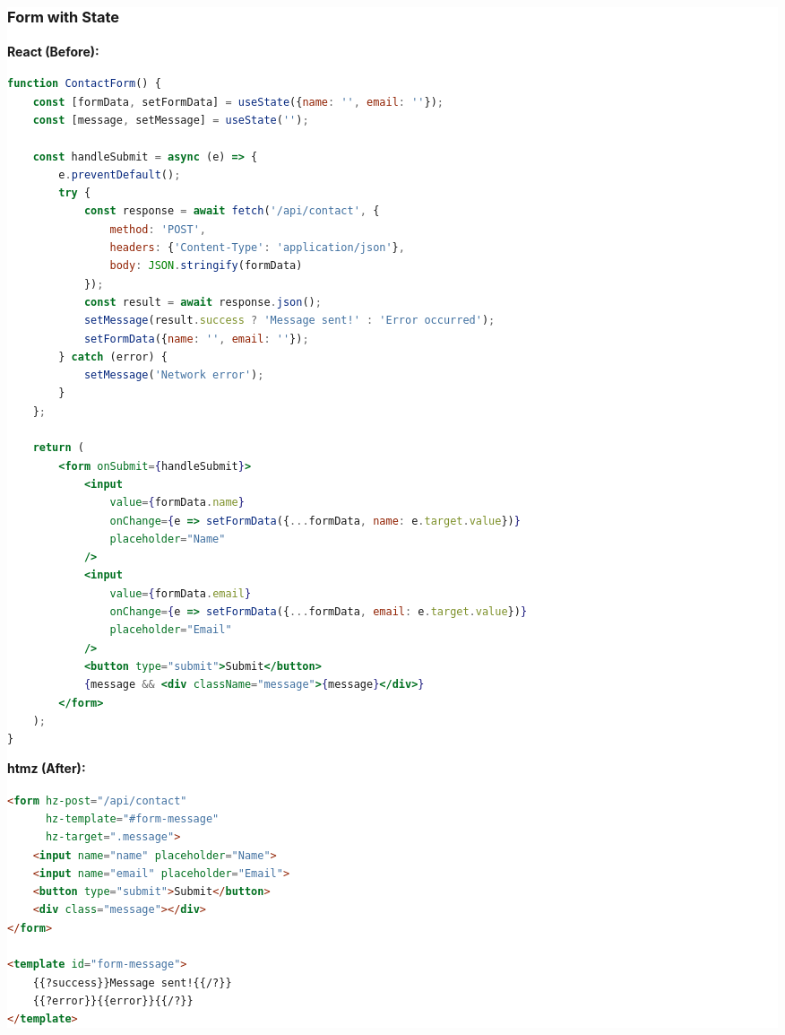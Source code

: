
### Form with State

**React (Before):**
```jsx
function ContactForm() {
    const [formData, setFormData] = useState({name: '', email: ''});
    const [message, setMessage] = useState('');

    const handleSubmit = async (e) => {
        e.preventDefault();
        try {
            const response = await fetch('/api/contact', {
                method: 'POST',
                headers: {'Content-Type': 'application/json'},
                body: JSON.stringify(formData)
            });
            const result = await response.json();
            setMessage(result.success ? 'Message sent!' : 'Error occurred');
            setFormData({name: '', email: ''});
        } catch (error) {
            setMessage('Network error');
        }
    };

    return (
        <form onSubmit={handleSubmit}>
            <input
                value={formData.name}
                onChange={e => setFormData({...formData, name: e.target.value})}
                placeholder="Name"
            />
            <input
                value={formData.email}
                onChange={e => setFormData({...formData, email: e.target.value})}
                placeholder="Email"
            />
            <button type="submit">Submit</button>
            {message && <div className="message">{message}</div>}
        </form>
    );
}
```

**htmz (After):**
```html
<form hz-post="/api/contact"
      hz-template="#form-message"
      hz-target=".message">
    <input name="name" placeholder="Name">
    <input name="email" placeholder="Email">
    <button type="submit">Submit</button>
    <div class="message"></div>
</form>

<template id="form-message">
    {{?success}}Message sent!{{/?}}
    {{?error}}{{error}}{{/?}}
</template>
```
